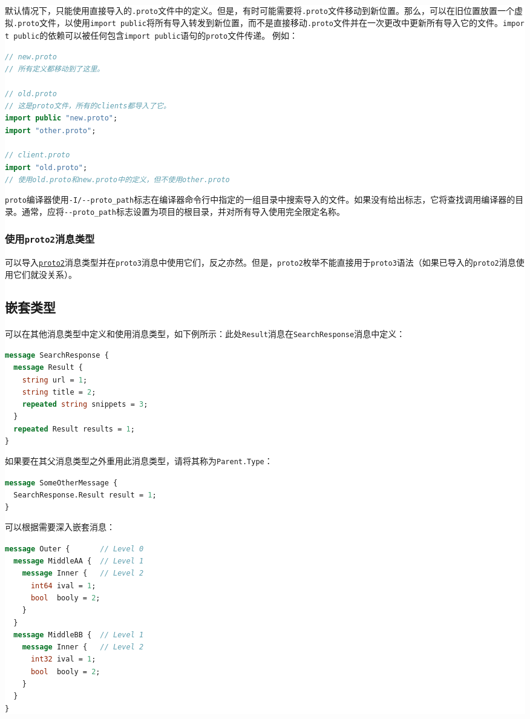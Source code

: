 默认情况下，只能使用直接导入的`.proto`文件中的定义。但是，有时可能需要将`.proto`文件移动到新位置。那么，可以在旧位置放置一个虚拟`.proto`文件，以使用`import public`将所有导入转发到新位置，而不是直接移动`.proto`文件并在一次更改中更新所有导入它的文件。`import public`的依赖可以被任何包含`import public`语句的`proto`文件传递。 例如：

```protobuf
// new.proto
// 所有定义都移动到了这里。

// old.proto
// 这是proto文件，所有的clients都导入了它。
import public "new.proto";
import "other.proto";

// client.proto
import "old.proto";
// 使用old.proto和new.proto中的定义，但不使用other.proto
```

`proto`编译器使用`-I/--proto_path`标志在编译器命令行中指定的一组目录中搜索导入的文件。如果没有给出标志，它将查找调用编译器的目录。通常，应将`--proto_path`标志设置为项目的根目录，并对所有导入使用完全限定名称。

### 使用`proto2`消息类型

可以导入[`proto2`](https://developers.google.com/protocol-buffers/docs/proto)消息类型并在`proto3`消息中使用它们，反之亦然。但是，`proto2`枚举不能直接用于`proto3`语法（如果已导入的`proto2`消息使用它们就没关系）。

## 嵌套类型

可以在其他消息类型中定义和使用消息类型，如下例所示：此处`Result`消息在`SearchResponse`消息中定义：

```protobuf
message SearchResponse {
  message Result {
    string url = 1;
    string title = 2;
    repeated string snippets = 3;
  }
  repeated Result results = 1;
}
```

如果要在其父消息类型之外重用此消息类型，请将其称为`Parent.Type`：

```protobuf
message SomeOtherMessage {
  SearchResponse.Result result = 1;
}
```

可以根据需要深入嵌套消息：

```protobuf
message Outer {       // Level 0
  message MiddleAA {  // Level 1
    message Inner {   // Level 2
      int64 ival = 1;
      bool  booly = 2;
    }
  }
  message MiddleBB {  // Level 1
    message Inner {   // Level 2
      int32 ival = 1;
      bool  booly = 2;
    }
  }
}
```
